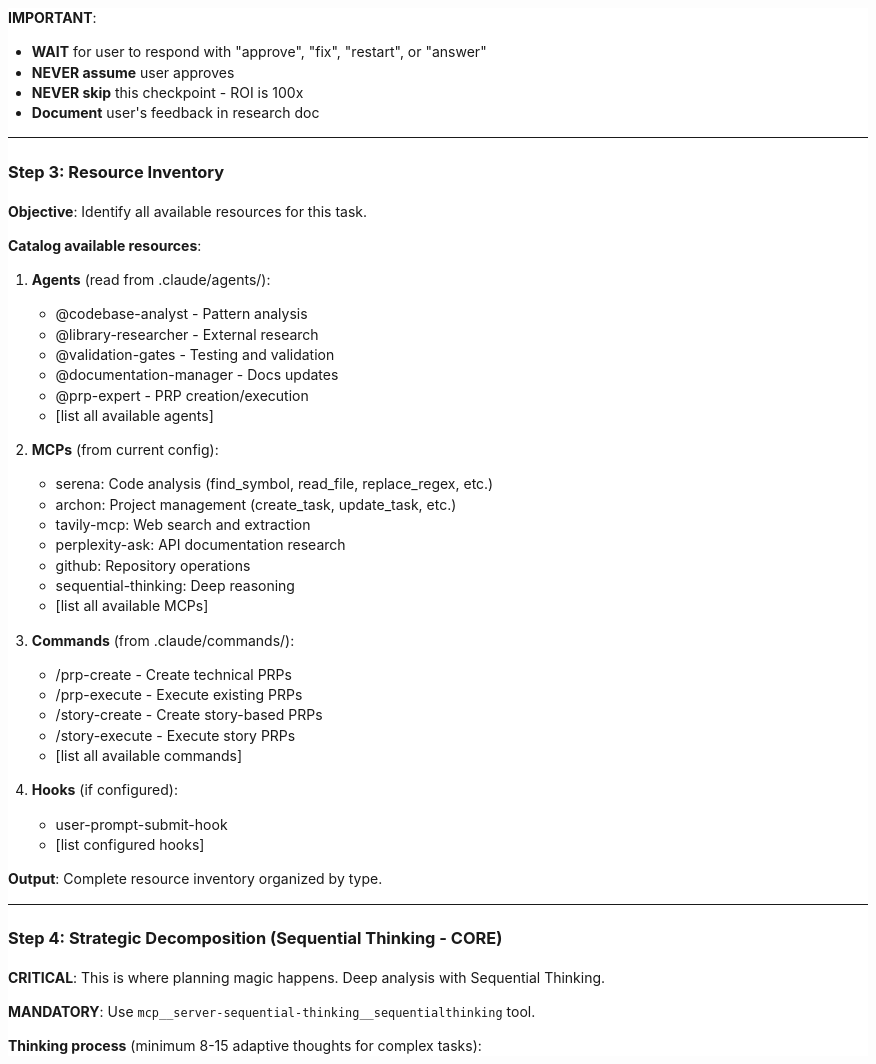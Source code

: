 **IMPORTANT**:

- **WAIT** for user to respond with "approve", "fix", "restart", or "answer"
- **NEVER assume** user approves
- **NEVER skip** this checkpoint - ROI is 100x
- **Document** user's feedback in research doc

---

### Step 3: Resource Inventory

**Objective**: Identify all available resources for this task.

**Catalog available resources**:

1. **Agents** (read from .claude/agents/):
   - @codebase-analyst - Pattern analysis
   - @library-researcher - External research
   - @validation-gates - Testing and validation
   - @documentation-manager - Docs updates
   - @prp-expert - PRP creation/execution
   - [list all available agents]

2. **MCPs** (from current config):
   - serena: Code analysis (find_symbol, read_file, replace_regex, etc.)
   - archon: Project management (create_task, update_task, etc.)
   - tavily-mcp: Web search and extraction
   - perplexity-ask: API documentation research
   - github: Repository operations
   - sequential-thinking: Deep reasoning
   - [list all available MCPs]

3. **Commands** (from .claude/commands/):
   - /prp-create - Create technical PRPs
   - /prp-execute - Execute existing PRPs
   - /story-create - Create story-based PRPs
   - /story-execute - Execute story PRPs
   - [list all available commands]

4. **Hooks** (if configured):
   - user-prompt-submit-hook
   - [list configured hooks]

**Output**: Complete resource inventory organized by type.

---

### Step 4: Strategic Decomposition (Sequential Thinking - CORE)

**CRITICAL**: This is where planning magic happens. Deep analysis with Sequential Thinking.

**MANDATORY**: Use `mcp__server-sequential-thinking__sequentialthinking` tool.

**Thinking process** (minimum 8-15 adaptive thoughts for complex tasks):

